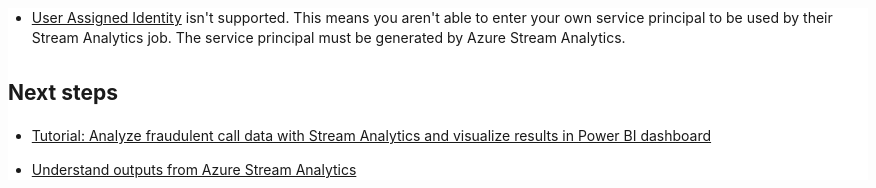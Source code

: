 - [User Assigned Identity](../active-directory/managed-identities-azure-resources/overview.md) isn't supported. This means you aren't able to enter your own service principal to be used by their Stream Analytics job. The service principal must be generated by Azure Stream Analytics.

## Next steps

- [Tutorial: Analyze fraudulent call data with Stream Analytics and visualize results in Power BI dashboard](stream-analytics-real-time-fraud-detection.md) 
* [Understand outputs from Azure Stream Analytics](./stream-analytics-define-outputs.md)
